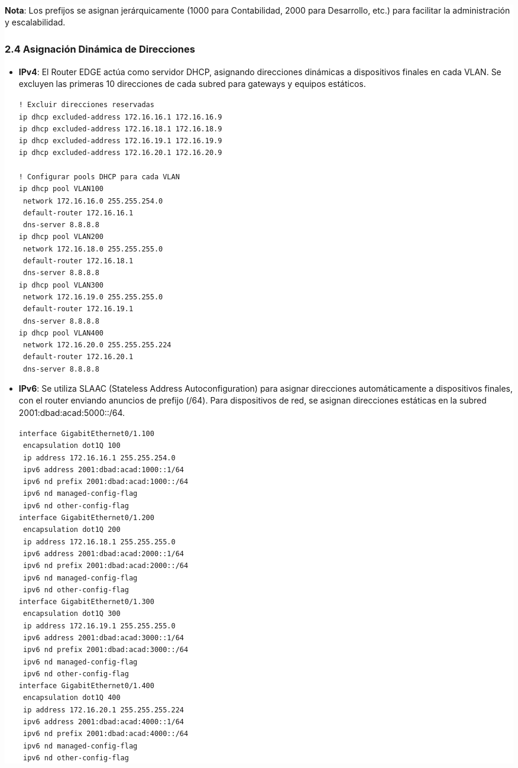 **Nota**: Los prefijos se asignan jerárquicamente (1000 para Contabilidad, 2000 para Desarrollo, etc.) para facilitar la administración y escalabilidad.

### 2.4 Asignación Dinámica de Direcciones
- **IPv4**: El Router EDGE actúa como servidor DHCP, asignando direcciones dinámicas a dispositivos finales en cada VLAN. Se excluyen las primeras 10 direcciones de cada subred para gateways y equipos estáticos.
  ```plaintext
  ! Excluir direcciones reservadas
  ip dhcp excluded-address 172.16.16.1 172.16.16.9
  ip dhcp excluded-address 172.16.18.1 172.16.18.9
  ip dhcp excluded-address 172.16.19.1 172.16.19.9
  ip dhcp excluded-address 172.16.20.1 172.16.20.9

  ! Configurar pools DHCP para cada VLAN
  ip dhcp pool VLAN100
   network 172.16.16.0 255.255.254.0
   default-router 172.16.16.1
   dns-server 8.8.8.8
  ip dhcp pool VLAN200
   network 172.16.18.0 255.255.255.0
   default-router 172.16.18.1
   dns-server 8.8.8.8
  ip dhcp pool VLAN300
   network 172.16.19.0 255.255.255.0
   default-router 172.16.19.1
   dns-server 8.8.8.8
  ip dhcp pool VLAN400
   network 172.16.20.0 255.255.255.224
   default-router 172.16.20.1
   dns-server 8.8.8.8
  ```
- **IPv6**: Se utiliza SLAAC (Stateless Address Autoconfiguration) para asignar direcciones automáticamente a dispositivos finales, con el router enviando anuncios de prefijo (/64). Para dispositivos de red, se asignan direcciones estáticas en la subred 2001:dbad:acad:5000::/64.
  ```plaintext
  interface GigabitEthernet0/1.100
   encapsulation dot1Q 100
   ip address 172.16.16.1 255.255.254.0
   ipv6 address 2001:dbad:acad:1000::1/64
   ipv6 nd prefix 2001:dbad:acad:1000::/64
   ipv6 nd managed-config-flag
   ipv6 nd other-config-flag
  interface GigabitEthernet0/1.200
   encapsulation dot1Q 200
   ip address 172.16.18.1 255.255.255.0
   ipv6 address 2001:dbad:acad:2000::1/64
   ipv6 nd prefix 2001:dbad:acad:2000::/64
   ipv6 nd managed-config-flag
   ipv6 nd other-config-flag
  interface GigabitEthernet0/1.300
   encapsulation dot1Q 300
   ip address 172.16.19.1 255.255.255.0
   ipv6 address 2001:dbad:acad:3000::1/64
   ipv6 nd prefix 2001:dbad:acad:3000::/64
   ipv6 nd managed-config-flag
   ipv6 nd other-config-flag
  interface GigabitEthernet0/1.400
   encapsulation dot1Q 400
   ip address 172.16.20.1 255.255.255.224
   ipv6 address 2001:dbad:acad:4000::1/64
   ipv6 nd prefix 2001:dbad:acad:4000::/64
   ipv6 nd managed-config-flag
   ipv6 nd other-config-flag
  ```